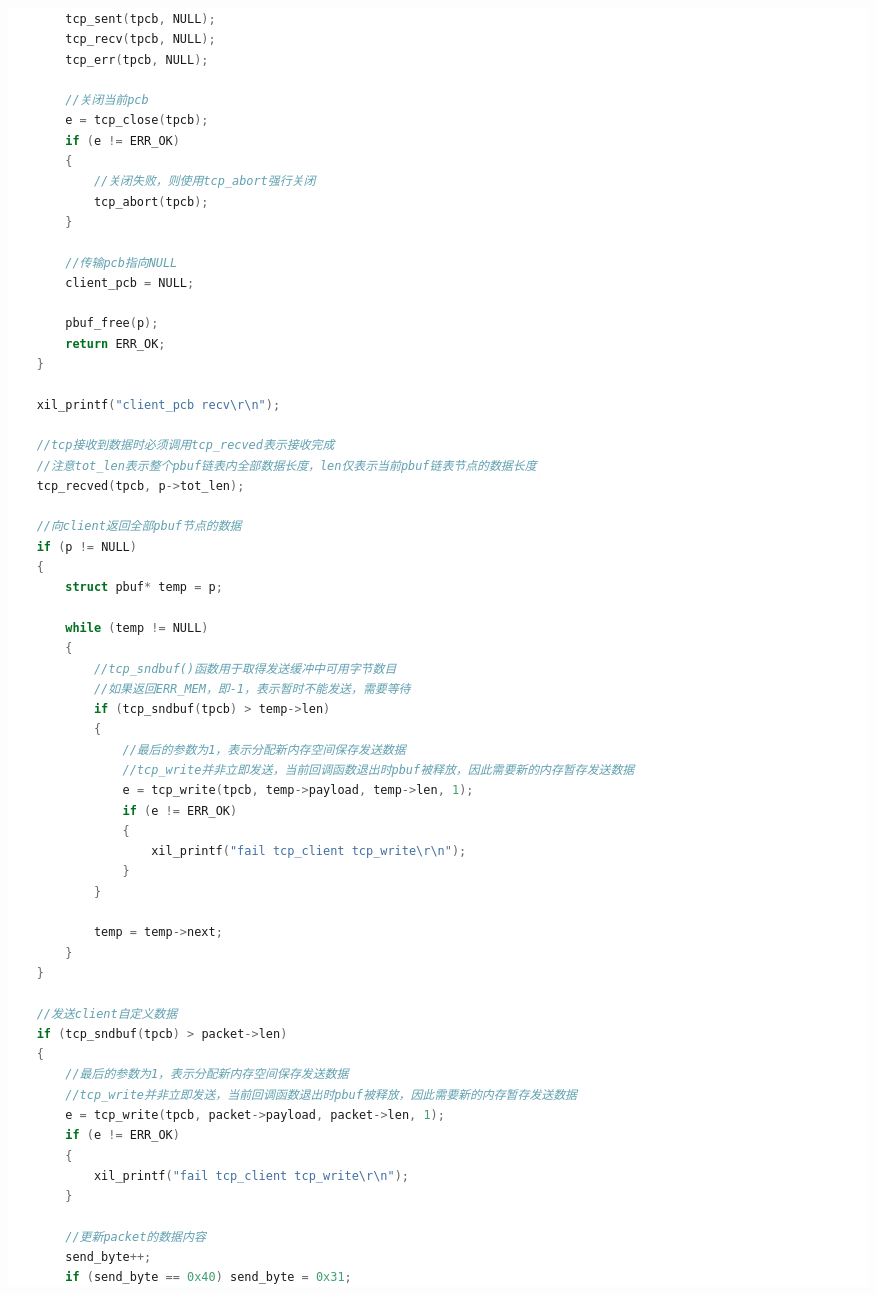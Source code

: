 ```c
		tcp_sent(tpcb, NULL);
		tcp_recv(tpcb, NULL);
		tcp_err(tpcb, NULL);

		//关闭当前pcb
		e = tcp_close(tpcb);
		if (e != ERR_OK)
		{
			//关闭失败，则使用tcp_abort强行关闭
			tcp_abort(tpcb);
		}

		//传输pcb指向NULL
		client_pcb = NULL;

		pbuf_free(p);
		return ERR_OK;
	}

	xil_printf("client_pcb recv\r\n");

	//tcp接收到数据时必须调用tcp_recved表示接收完成
	//注意tot_len表示整个pbuf链表内全部数据长度，len仅表示当前pbuf链表节点的数据长度
	tcp_recved(tpcb, p->tot_len);

	//向client返回全部pbuf节点的数据
	if (p != NULL)
	{
		struct pbuf* temp = p;

		while (temp != NULL)
		{
			//tcp_sndbuf()函数用于取得发送缓冲中可用字节数目
			//如果返回ERR_MEM，即-1，表示暂时不能发送，需要等待
			if (tcp_sndbuf(tpcb) > temp->len)
			{
				//最后的参数为1，表示分配新内存空间保存发送数据
				//tcp_write并非立即发送，当前回调函数退出时pbuf被释放，因此需要新的内存暂存发送数据
				e = tcp_write(tpcb, temp->payload, temp->len, 1);
				if (e != ERR_OK)
				{
					xil_printf("fail tcp_client tcp_write\r\n");
				}
			}

			temp = temp->next;
		}
	}

	//发送client自定义数据
	if (tcp_sndbuf(tpcb) > packet->len)
	{
		//最后的参数为1，表示分配新内存空间保存发送数据
		//tcp_write并非立即发送，当前回调函数退出时pbuf被释放，因此需要新的内存暂存发送数据
		e = tcp_write(tpcb, packet->payload, packet->len, 1);
		if (e != ERR_OK)
		{
			xil_printf("fail tcp_client tcp_write\r\n");
		}

		//更新packet的数据内容
		send_byte++;
		if (send_byte == 0x40) send_byte = 0x31;
```